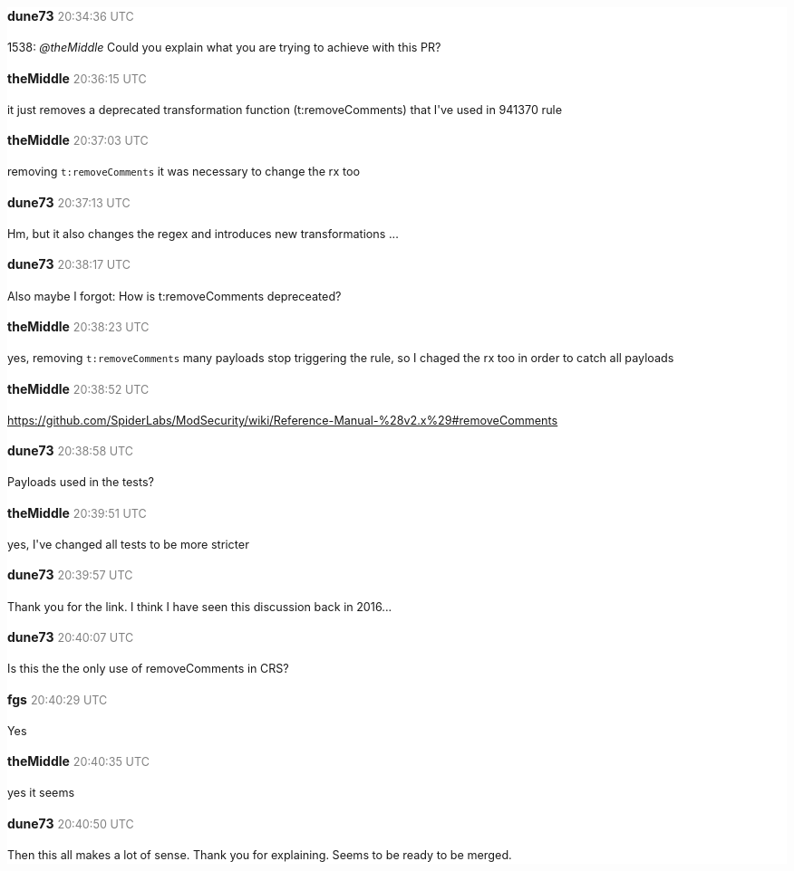 **dune73** <span style="color: grey; font-size: 90%;">20:34:36 UTC</span>

<span style="font-size: 90%;">1538: _@theMiddle_ Could you explain what you are trying to achieve with this PR?</span>

**theMiddle** <span style="color: grey; font-size: 90%;">20:36:15 UTC</span>

<span style="font-size: 90%;">it just removes a deprecated transformation function (t:removeComments) that I've used in 941370 rule</span>

**theMiddle** <span style="color: grey; font-size: 90%;">20:37:03 UTC</span>

<span style="font-size: 90%;">removing `t:removeComments` it was necessary to change the rx too</span>

**dune73** <span style="color: grey; font-size: 90%;">20:37:13 UTC</span>

<span style="font-size: 90%;">Hm, but it also changes the regex and introduces new transformations ...</span>

**dune73** <span style="color: grey; font-size: 90%;">20:38:17 UTC</span>

<span style="font-size: 90%;">Also maybe I forgot: How is t:removeComments depreceated?</span>

**theMiddle** <span style="color: grey; font-size: 90%;">20:38:23 UTC</span>

<span style="font-size: 90%;">yes, removing `t:removeComments` many payloads stop triggering the rule, so I chaged the rx too in order to catch all payloads</span>

**theMiddle** <span style="color: grey; font-size: 90%;">20:38:52 UTC</span>

<span style="font-size: 90%;"><https://github.com/SpiderLabs/ModSecurity/wiki/Reference-Manual-%28v2.x%29#removeComments></span>

**dune73** <span style="color: grey; font-size: 90%;">20:38:58 UTC</span>

<span style="font-size: 90%;">Payloads used in the tests?</span>

**theMiddle** <span style="color: grey; font-size: 90%;">20:39:51 UTC</span>

<span style="font-size: 90%;">yes, I've changed all tests to be more stricter</span>

**dune73** <span style="color: grey; font-size: 90%;">20:39:57 UTC</span>

<span style="font-size: 90%;">Thank you for the link. I think I have seen this discussion back in 2016...</span>

**dune73** <span style="color: grey; font-size: 90%;">20:40:07 UTC</span>

<span style="font-size: 90%;">Is this the the only use of removeComments in CRS?</span>

**fgs** <span style="color: grey; font-size: 90%;">20:40:29 UTC</span>

<span style="font-size: 90%;">Yes</span>

**theMiddle** <span style="color: grey; font-size: 90%;">20:40:35 UTC</span>

<span style="font-size: 90%;">yes it seems</span>

**dune73** <span style="color: grey; font-size: 90%;">20:40:50 UTC</span>

<span style="font-size: 90%;">Then this all makes a lot of sense. Thank you for explaining. Seems to be ready to be merged.</span>
